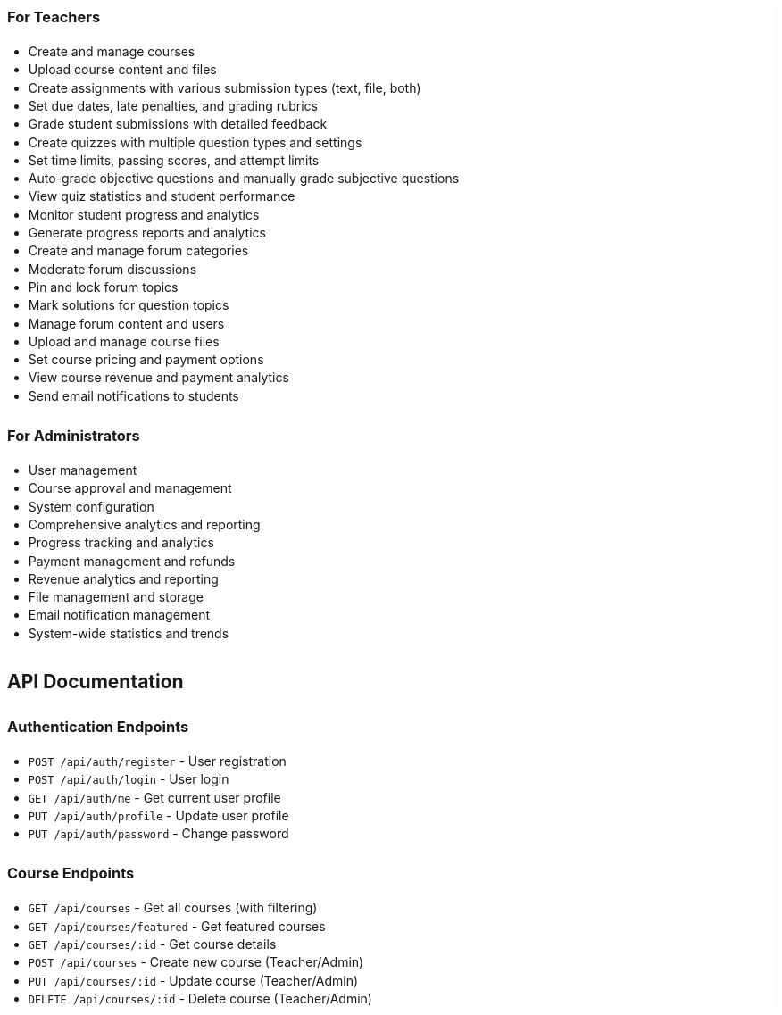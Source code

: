 ### For Teachers
- Create and manage courses
- Upload course content and files
- Create assignments with various submission types (text, file, both)
- Set due dates, late penalties, and grading rubrics
- Grade student submissions with detailed feedback
- Create quizzes with multiple question types and settings
- Set time limits, passing scores, and attempt limits
- Auto-grade objective questions and manually grade subjective questions
- View quiz statistics and student performance
- Monitor student progress and analytics
- Generate progress reports and analytics
- Create and manage forum categories
- Moderate forum discussions
- Pin and lock forum topics
- Mark solutions for question topics
- Manage forum content and users
- Upload and manage course files
- Set course pricing and payment options
- View course revenue and payment analytics
- Send email notifications to students

### For Administrators
- User management
- Course approval and management
- System configuration
- Comprehensive analytics and reporting
- Progress tracking and analytics
- Payment management and refunds
- Revenue analytics and reporting
- File management and storage
- Email notification management
- System-wide statistics and trends

## API Documentation

### Authentication Endpoints
- `POST /api/auth/register` - User registration
- `POST /api/auth/login` - User login
- `GET /api/auth/me` - Get current user profile
- `PUT /api/auth/profile` - Update user profile
- `PUT /api/auth/password` - Change password

### Course Endpoints
- `GET /api/courses` - Get all courses (with filtering)
- `GET /api/courses/featured` - Get featured courses
- `GET /api/courses/:id` - Get course details
- `POST /api/courses` - Create new course (Teacher/Admin)
- `PUT /api/courses/:id` - Update course (Teacher/Admin)
- `DELETE /api/courses/:id` - Delete course (Teacher/Admin)
